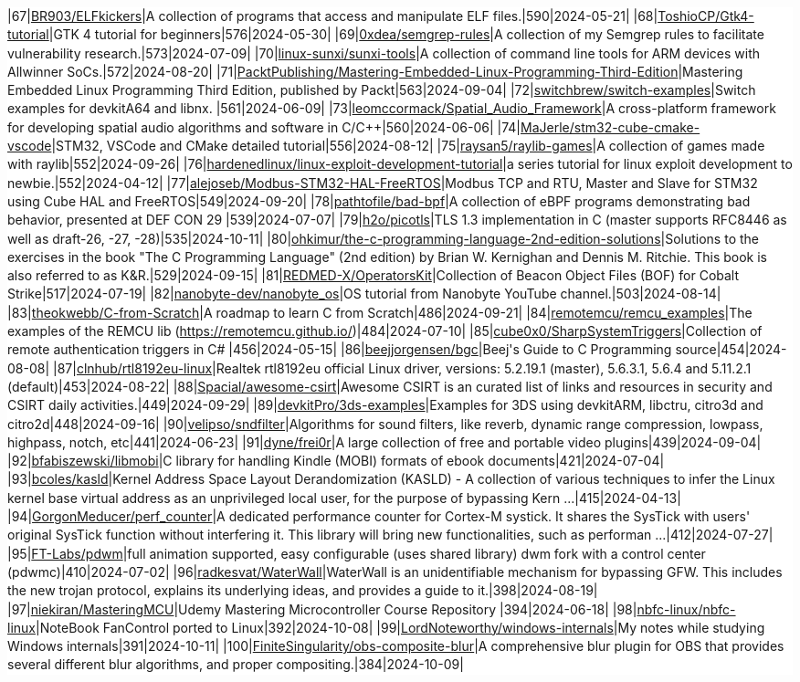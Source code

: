 |67|[BR903/ELFkickers](https://github.com/BR903/ELFkickers)|A collection of programs that access and manipulate ELF files.|590|2024-05-21|
|68|[ToshioCP/Gtk4-tutorial](https://github.com/ToshioCP/Gtk4-tutorial)|GTK 4 tutorial for beginners|576|2024-05-30|
|69|[0xdea/semgrep-rules](https://github.com/0xdea/semgrep-rules)|A collection of my Semgrep rules to facilitate vulnerability research.|573|2024-07-09|
|70|[linux-sunxi/sunxi-tools](https://github.com/linux-sunxi/sunxi-tools)|A collection of command line tools for ARM devices with Allwinner SoCs.|572|2024-08-20|
|71|[PacktPublishing/Mastering-Embedded-Linux-Programming-Third-Edition](https://github.com/PacktPublishing/Mastering-Embedded-Linux-Programming-Third-Edition)|Mastering Embedded Linux Programming Third Edition, published by Packt|563|2024-09-04|
|72|[switchbrew/switch-examples](https://github.com/switchbrew/switch-examples)|Switch examples for devkitA64 and libnx. |561|2024-06-09|
|73|[leomccormack/Spatial_Audio_Framework](https://github.com/leomccormack/Spatial_Audio_Framework)|A cross-platform framework for developing spatial audio algorithms and software in C/C++|560|2024-06-06|
|74|[MaJerle/stm32-cube-cmake-vscode](https://github.com/MaJerle/stm32-cube-cmake-vscode)|STM32, VSCode and CMake detailed tutorial|556|2024-08-12|
|75|[raysan5/raylib-games](https://github.com/raysan5/raylib-games)|A collection of games made with raylib|552|2024-09-26|
|76|[hardenedlinux/linux-exploit-development-tutorial](https://github.com/hardenedlinux/linux-exploit-development-tutorial)|a series tutorial for linux exploit development to newbie.|552|2024-04-12|
|77|[alejoseb/Modbus-STM32-HAL-FreeRTOS](https://github.com/alejoseb/Modbus-STM32-HAL-FreeRTOS)|Modbus TCP and  RTU,  Master and Slave for STM32 using Cube HAL and FreeRTOS|549|2024-09-20|
|78|[pathtofile/bad-bpf](https://github.com/pathtofile/bad-bpf)|A collection of eBPF programs demonstrating bad behavior, presented at DEF CON 29 |539|2024-07-07|
|79|[h2o/picotls](https://github.com/h2o/picotls)|TLS 1.3 implementation in C (master supports RFC8446 as well as draft-26, -27, -28)|535|2024-10-11|
|80|[ohkimur/the-c-programming-language-2nd-edition-solutions](https://github.com/ohkimur/the-c-programming-language-2nd-edition-solutions)|Solutions to the exercises in the book "The C Programming Language" (2nd edition) by Brian W. Kernighan and Dennis M. Ritchie. This book is also referred to as K&R.|529|2024-09-15|
|81|[REDMED-X/OperatorsKit](https://github.com/REDMED-X/OperatorsKit)|Collection of Beacon Object Files (BOF) for Cobalt Strike|517|2024-07-19|
|82|[nanobyte-dev/nanobyte_os](https://github.com/nanobyte-dev/nanobyte_os)|OS tutorial from Nanobyte YouTube channel.|503|2024-08-14|
|83|[theokwebb/C-from-Scratch](https://github.com/theokwebb/C-from-Scratch)|A roadmap to learn C from Scratch|486|2024-09-21|
|84|[remotemcu/remcu_examples](https://github.com/remotemcu/remcu_examples)|The examples of the REMCU lib (https://remotemcu.github.io/)|484|2024-07-10|
|85|[cube0x0/SharpSystemTriggers](https://github.com/cube0x0/SharpSystemTriggers)|Collection of remote authentication triggers in C# |456|2024-05-15|
|86|[beejjorgensen/bgc](https://github.com/beejjorgensen/bgc)|Beej's Guide to C Programming source|454|2024-08-08|
|87|[clnhub/rtl8192eu-linux](https://github.com/clnhub/rtl8192eu-linux)|Realtek rtl8192eu official Linux driver, versions: 5.2.19.1 (master), 5.6.3.1, 5.6.4 and 5.11.2.1 (default)|453|2024-08-22|
|88|[Spacial/awesome-csirt](https://github.com/Spacial/awesome-csirt)|Awesome CSIRT is an curated list of links and resources in security and CSIRT daily activities.|449|2024-09-29|
|89|[devkitPro/3ds-examples](https://github.com/devkitPro/3ds-examples)|Examples for 3DS using devkitARM, libctru, citro3d and citro2d|448|2024-09-16|
|90|[velipso/sndfilter](https://github.com/velipso/sndfilter)|Algorithms for sound filters, like reverb, dynamic range compression, lowpass, highpass, notch, etc|441|2024-06-23|
|91|[dyne/frei0r](https://github.com/dyne/frei0r)|A large collection of free and portable video plugins|439|2024-09-04|
|92|[bfabiszewski/libmobi](https://github.com/bfabiszewski/libmobi)|C library for handling Kindle (MOBI) formats of ebook documents|421|2024-07-04|
|93|[bcoles/kasld](https://github.com/bcoles/kasld)|Kernel Address Space Layout Derandomization (KASLD) - A collection of various techniques to infer the Linux kernel base virtual address as an unprivileged local user, for the purpose of bypassing Kern ...|415|2024-04-13|
|94|[GorgonMeducer/perf_counter](https://github.com/GorgonMeducer/perf_counter)|A dedicated performance counter for Cortex-M systick. It shares the SysTick with users' original SysTick function without interfering it. This library will bring new functionalities, such as performan ...|412|2024-07-27|
|95|[FT-Labs/pdwm](https://github.com/FT-Labs/pdwm)|full animation supported, easy configurable (uses shared library) dwm fork with a control center (pdwmc)|410|2024-07-02|
|96|[radkesvat/WaterWall](https://github.com/radkesvat/WaterWall)|WaterWall is an unidentifiable mechanism for bypassing GFW. This  includes the new trojan protocol, explains its underlying ideas, and provides a guide to it.|398|2024-08-19|
|97|[niekiran/MasteringMCU](https://github.com/niekiran/MasteringMCU)|Udemy Mastering Microcontroller Course Repository |394|2024-06-18|
|98|[nbfc-linux/nbfc-linux](https://github.com/nbfc-linux/nbfc-linux)|NoteBook FanControl ported to Linux|392|2024-10-08|
|99|[LordNoteworthy/windows-internals](https://github.com/LordNoteworthy/windows-internals)|My notes while studying Windows internals|391|2024-10-11|
|100|[FiniteSingularity/obs-composite-blur](https://github.com/FiniteSingularity/obs-composite-blur)|A comprehensive blur plugin for OBS that provides several different blur algorithms, and proper compositing.|384|2024-10-09|